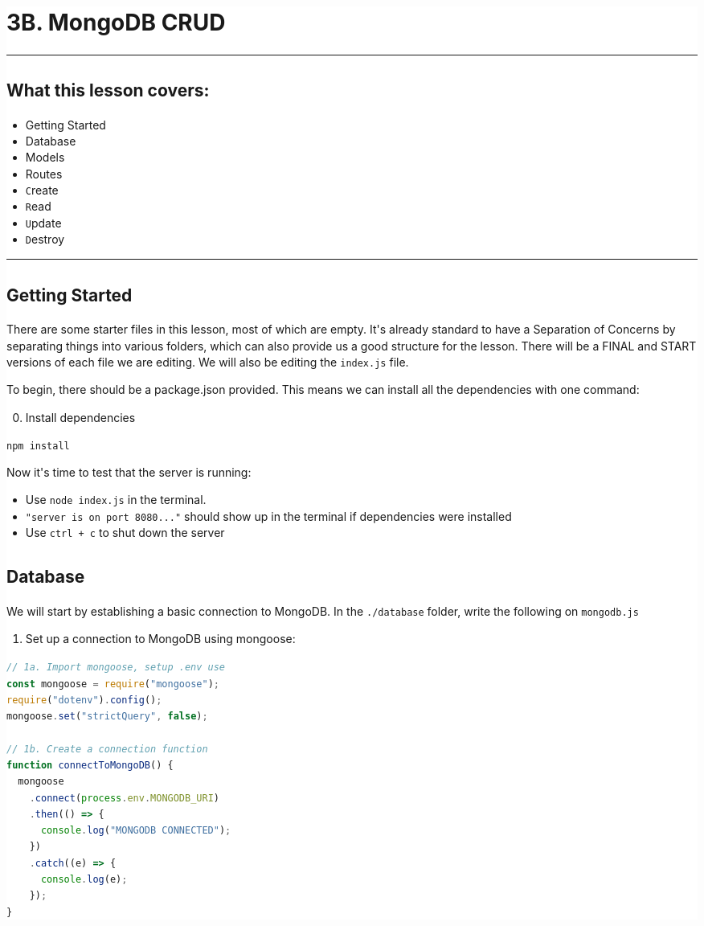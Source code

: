 # 3B. MongoDB CRUD

---

## What this lesson covers:

- Getting Started
- Database
- Models
- Routes
- `C`reate
- `R`ead
- `U`pdate
- `D`estroy

---

## Getting Started

There are some starter files in this lesson, most of which are empty. It's already standard to have a Separation of Concerns by separating things into various folders, which can also provide us a good structure for the lesson. There will be a FINAL and START versions of each file we are editing. We will also be editing the `index.js` file.

To begin, there should be a package.json provided. This means we can install all the dependencies with one command:

0. Install dependencies


```
npm install
```

Now it's time to test that the server is running:

- Use `node index.js` in the terminal.
- `"server is on port 8080..."` should show up in the terminal if dependencies were installed
- Use `ctrl + c` to shut down the server

## Database

We will start by establishing a basic connection to MongoDB. In the `./database` folder, write the following on `mongodb.js`

1. Set up a connection to MongoDB using mongoose:


```js
// 1a. Import mongoose, setup .env use
const mongoose = require("mongoose");
require("dotenv").config();
mongoose.set("strictQuery", false);

// 1b. Create a connection function
function connectToMongoDB() {
  mongoose
    .connect(process.env.MONGODB_URI)
    .then(() => {
      console.log("MONGODB CONNECTED");
    })
    .catch((e) => {
      console.log(e);
    });
}

```